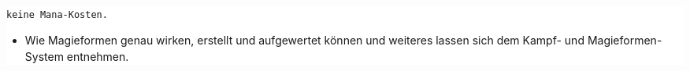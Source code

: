 
```
keine Mana-Kosten.
```
- Wie Magieformen genau wirken, erstellt und aufgewertet können und weiteres lassen sich dem Kampf-
    und Magieformen-System entnehmen.


